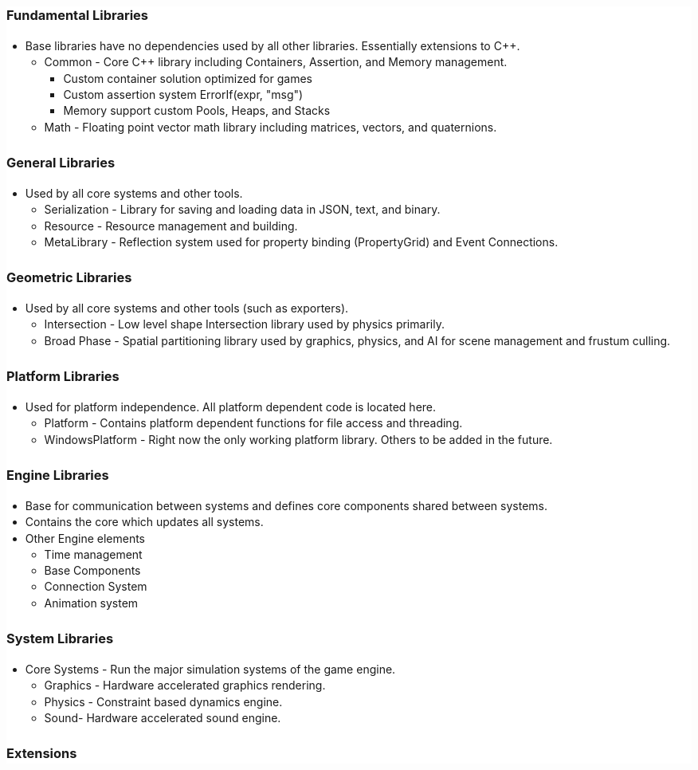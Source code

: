 


### Fundamental Libraries

- Base libraries have no dependencies used by all other libraries. Essentially extensions to C++.
  - Common - Core C++ library including Containers, Assertion, and Memory management.
    - Custom container solution optimized for games
    - Custom assertion system ErrorIf(expr, "msg")
    - Memory support custom Pools, Heaps, and Stacks
  - Math - Floating point vector math library including matrices, vectors, and quaternions.


### General Libraries

- Used by all core systems and other tools.
  - Serialization - Library for saving and loading data in JSON, text, and binary.
  - Resource - Resource management and building.
  - MetaLibrary - Reflection system used for property binding (PropertyGrid) and Event Connections.


### Geometric Libraries

- Used by all core systems and other tools (such as exporters).
  - Intersection - Low level shape Intersection library used by physics primarily.
  - Broad Phase - Spatial partitioning library used by graphics, physics, and AI for scene management and frustum culling.


### Platform Libraries

- Used for platform independence. All platform dependent code is located here.
  - Platform - Contains platform dependent functions for file access and threading.
  - WindowsPlatform -  Right now the only working platform library. Others to be added in the future.


### Engine Libraries

- Base for communication between systems and defines core components shared between systems.
- Contains the core which updates all systems.
- Other Engine elements
  - Time management
  - Base Components
  - Connection System
  - Animation system


### System Libraries

- Core Systems - Run the major simulation systems of the game engine.
  - Graphics - Hardware accelerated graphics rendering.
  - Physics - Constraint based dynamics engine.
  - Sound- Hardware accelerated sound engine.


### Extensions
